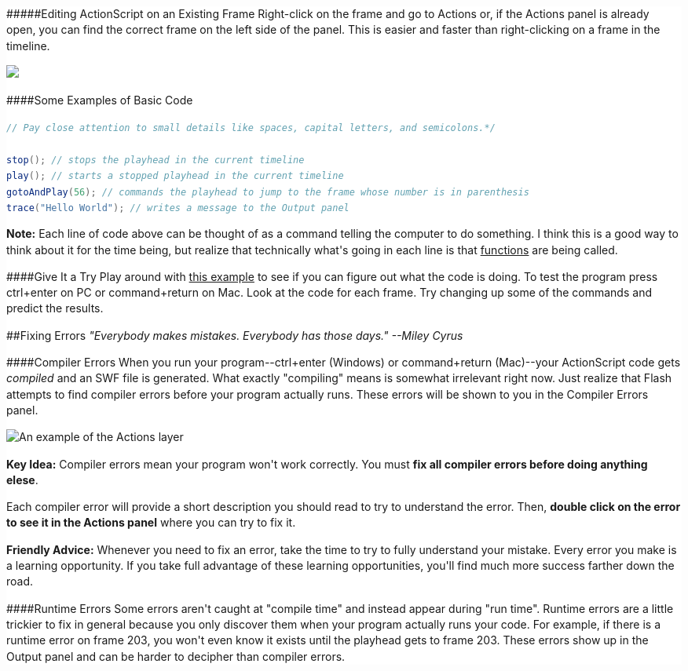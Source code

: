#####Editing ActionScript on an Existing Frame
Right-click on the frame and go to Actions or, if the Actions panel is already open, you can find the correct frame on the left side of the panel. This is easier and faster than right-clicking on a frame in the timeline.

![](http://www.christensenacademy.org/modules/beginning-actionscript/textpage/editing-existing-actionscript.png)

####Some Examples of Basic Code
```java
// Pay close attention to small details like spaces, capital letters, and semicolons.*/

stop(); // stops the playhead in the current timeline
play(); // starts a stopped playhead in the current timeline
gotoAndPlay(56); // commands the playhead to jump to the frame whose number is in parenthesis
trace("Hello World"); // writes a message to the Output panel
```

**Note:** Each line of code above can be thought of as a command telling the computer to do something. I think this is a good way to think about it for the time being, but realize that technically what's going in each line is that [functions](#functions) are being called.

####Give It a Try
Play around with [this example](http://www.christensenacademy.org/modules/beginning-actionscript/textpage/basic-code-1.fla) to see if you can figure out what the code is doing. To test the program press ctrl+enter on PC or command+return on Mac. Look at the code for each frame. Try changing up some of the commands and predict the results.




##Fixing Errors
*"Everybody makes mistakes. Everybody has those days." --Miley Cyrus*

####Compiler Errors
When you run your program--ctrl+enter (Windows) or command+return (Mac)--your ActionScript code gets *compiled* and an SWF file is generated. What exactly "compiling" means is somewhat irrelevant right now. Just realize that Flash attempts to find compiler errors before your program actually runs. These errors will be shown to you in the Compiler Errors panel.

![An example of the Actions layer](http://www.christensenacademy.org/modules/beginning-actionscript/textpage/compiler-error.png)

**Key Idea:** Compiler errors mean your program won't work correctly. You must **fix all compiler errors before doing anything elese**.

Each compiler error will provide a short description you should read to try to understand the error. Then, **double click on the error to see it in the Actions panel** where you can try to fix it.

**Friendly Advice:** Whenever you need to fix an error, take the time to try to fully understand your mistake. Every error you make is a learning opportunity. If you take full advantage of these learning opportunities, you'll find much more success farther down the road.

####Runtime Errors
Some errors aren't caught at "compile time" and instead appear during "run time". Runtime errors are a little trickier to fix in general because you only discover them when your program actually runs your code. For example, if there is a runtime error on frame 203, you won't even know it exists until the playhead gets to frame 203. These errors show up in the Output panel and can be harder to decipher than compiler errors.
